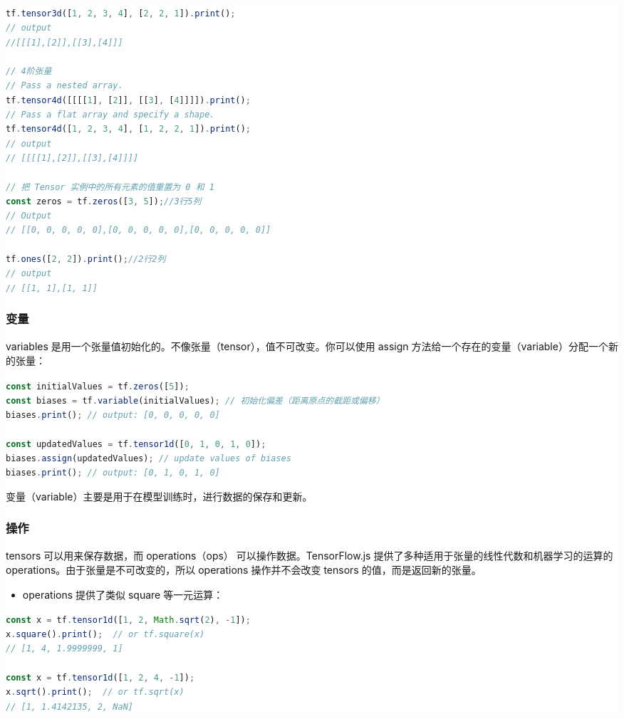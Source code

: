 ```js
tf.tensor3d([1, 2, 3, 4], [2, 2, 1]).print();
// output
//[[[1],[2]],[[3],[4]]] 

// 4阶张量
// Pass a nested array.
tf.tensor4d([[[[1], [2]], [[3], [4]]]]).print();
// Pass a flat array and specify a shape.
tf.tensor4d([1, 2, 3, 4], [1, 2, 2, 1]).print();
// output
// [[[[1],[2]],[[3],[4]]]] 

// 把 Tensor 实例中的所有元素的值重置为 0 和 1 
const zeros = tf.zeros([3, 5]);//3行5列
// Output
// [[0, 0, 0, 0, 0],[0, 0, 0, 0, 0],[0, 0, 0, 0, 0]]              

tf.ones([2, 2]).print();//2行2列
// output 
// [[1, 1],[1, 1]] 
```

### 变量

variables 是用一个张量值初始化的。不像张量（tensor），值不可改变。你可以使用 assign 方法给一个存在的变量（variable）分配一个新的张量：

```js
const initialValues = tf.zeros([5]);
const biases = tf.variable(initialValues); // 初始化偏差（距离原点的截距或偏移）
biases.print(); // output: [0, 0, 0, 0, 0]

const updatedValues = tf.tensor1d([0, 1, 0, 1, 0]);
biases.assign(updatedValues); // update values of biases
biases.print(); // output: [0, 1, 0, 1, 0]
```

变量（variable）主要是用于在模型训练时，进行数据的保存和更新。

### 操作

tensors 可以用来保存数据，而 operations（ops） 可以操作数据。TensorFlow.js 提供了多种适用于张量的线性代数和机器学习的运算的 operations。由于张量是不可改变的，所以 operations 操作并不会改变 tensors 的值，而是返回新的张量。

- operations 提供了类似 square 等一元运算：

```js
const x = tf.tensor1d([1, 2, Math.sqrt(2), -1]);
x.square().print();  // or tf.square(x)
// [1, 4, 1.9999999, 1]

const x = tf.tensor1d([1, 2, 4, -1]);
x.sqrt().print();  // or tf.sqrt(x)
// [1, 1.4142135, 2, NaN]
```
